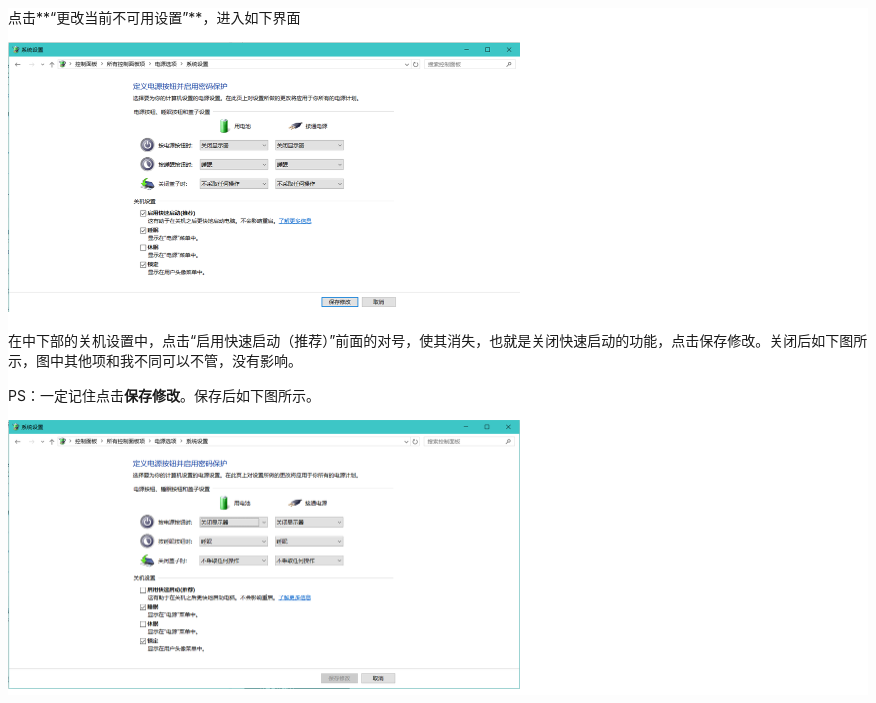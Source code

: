 点击**“更改当前不可用设置”**，进入如下界面

<img src="images/image_1bbjiklfg19l6q8j11g3111i17ip24.png" alt="image_1bbjiklfg19l6q8j11g3111i17ip24.png-88kB" style="zoom:50%;" />

在中下部的关机设置中，点击“启用快速启动（推荐）”前面的对号，使其消失，也就是关闭快速启动的功能，点击保存修改。关闭后如下图所示，图中其他项和我不同可以不管，没有影响。

PS：一定记住点击**保存修改**。保存后如下图所示。

<img src="images/image_1bbjijhah1tflb7rec48c66r71n.png" alt="image_1bbjijhah1tflb7rec48c66r71n.png-88.6kB" style="zoom:50%;" />
